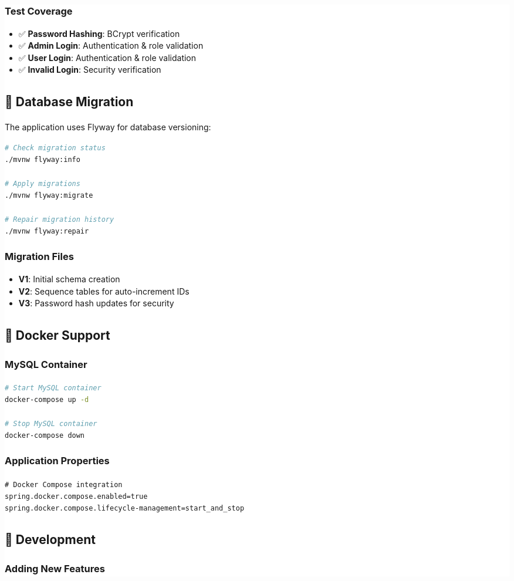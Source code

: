 ### Test Coverage

- ✅ **Password Hashing**: BCrypt verification
- ✅ **Admin Login**: Authentication & role validation
- ✅ **User Login**: Authentication & role validation
- ✅ **Invalid Login**: Security verification

## 🔄 Database Migration

The application uses Flyway for database versioning:

```bash
# Check migration status
./mvnw flyway:info

# Apply migrations
./mvnw flyway:migrate

# Repair migration history
./mvnw flyway:repair
```

### Migration Files

- **V1**: Initial schema creation
- **V2**: Sequence tables for auto-increment IDs
- **V3**: Password hash updates for security

## 🐳 Docker Support

### MySQL Container

```bash
# Start MySQL container
docker-compose up -d

# Stop MySQL container
docker-compose down
```

### Application Properties

```properties
# Docker Compose integration
spring.docker.compose.enabled=true
spring.docker.compose.lifecycle-management=start_and_stop
```

## 📝 Development

### Adding New Features
